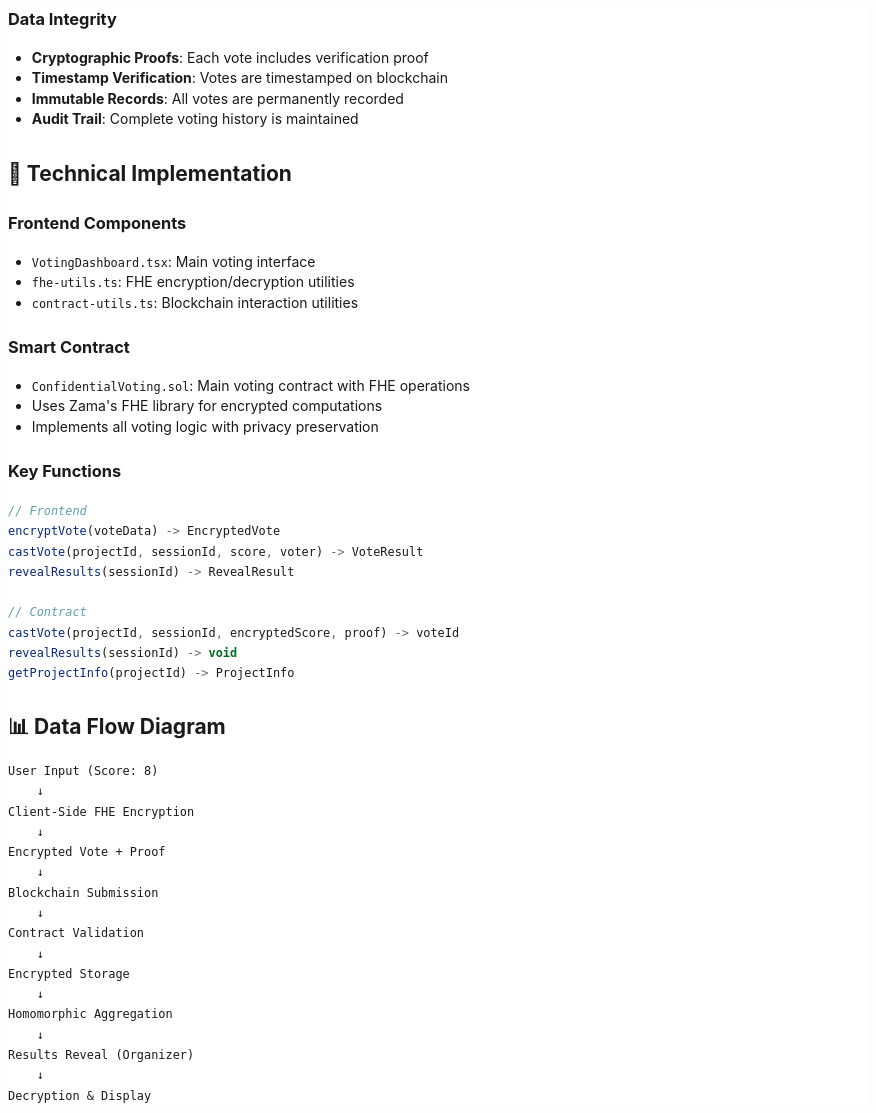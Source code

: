 ### **Data Integrity**
- **Cryptographic Proofs**: Each vote includes verification proof
- **Timestamp Verification**: Votes are timestamped on blockchain
- **Immutable Records**: All votes are permanently recorded
- **Audit Trail**: Complete voting history is maintained

## 🔧 **Technical Implementation**

### **Frontend Components**
- `VotingDashboard.tsx`: Main voting interface
- `fhe-utils.ts`: FHE encryption/decryption utilities
- `contract-utils.ts`: Blockchain interaction utilities

### **Smart Contract**
- `ConfidentialVoting.sol`: Main voting contract with FHE operations
- Uses Zama's FHE library for encrypted computations
- Implements all voting logic with privacy preservation

### **Key Functions**
```typescript
// Frontend
encryptVote(voteData) -> EncryptedVote
castVote(projectId, sessionId, score, voter) -> VoteResult
revealResults(sessionId) -> RevealResult

// Contract
castVote(projectId, sessionId, encryptedScore, proof) -> voteId
revealResults(sessionId) -> void
getProjectInfo(projectId) -> ProjectInfo
```

## 📊 **Data Flow Diagram**

```
User Input (Score: 8)
    ↓
Client-Side FHE Encryption
    ↓
Encrypted Vote + Proof
    ↓
Blockchain Submission
    ↓
Contract Validation
    ↓
Encrypted Storage
    ↓
Homomorphic Aggregation
    ↓
Results Reveal (Organizer)
    ↓
Decryption & Display
```
